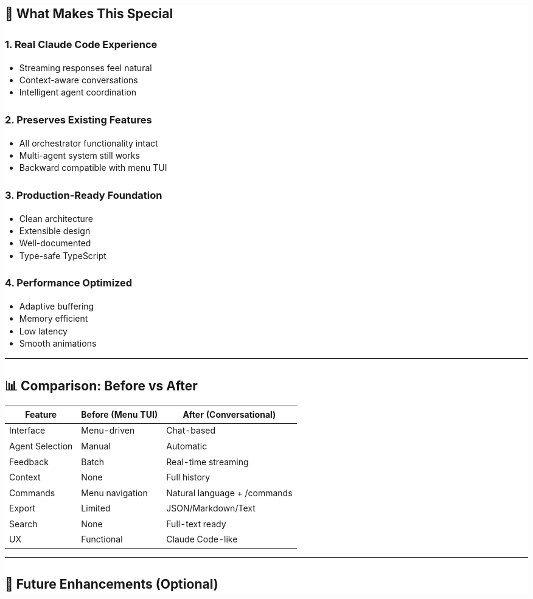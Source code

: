 
## 🎯 What Makes This Special

### 1. Real Claude Code Experience
- Streaming responses feel natural
- Context-aware conversations
- Intelligent agent coordination

### 2. Preserves Existing Features
- All orchestrator functionality intact
- Multi-agent system still works
- Backward compatible with menu TUI

### 3. Production-Ready Foundation
- Clean architecture
- Extensible design
- Well-documented
- Type-safe TypeScript

### 4. Performance Optimized
- Adaptive buffering
- Memory efficient
- Low latency
- Smooth animations

---

## 📊 Comparison: Before vs After

| Feature | Before (Menu TUI) | After (Conversational) |
|---------|-------------------|------------------------|
| Interface | Menu-driven | Chat-based |
| Agent Selection | Manual | Automatic |
| Feedback | Batch | Real-time streaming |
| Context | None | Full history |
| Commands | Menu navigation | Natural language + /commands |
| Export | Limited | JSON/Markdown/Text |
| Search | None | Full-text ready |
| UX | Functional | Claude Code-like |

---

## 🔮 Future Enhancements (Optional)
